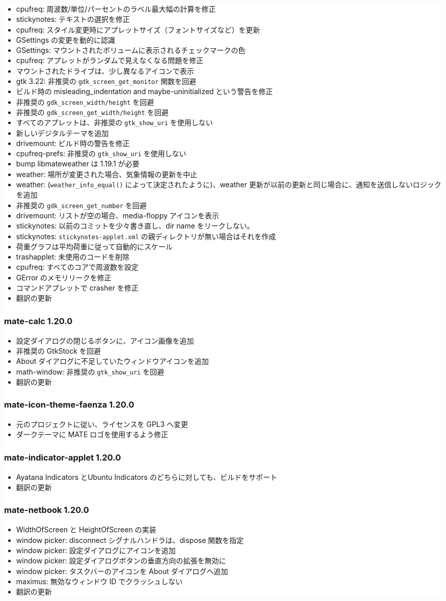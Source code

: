   * cpufreq: 周波数/単位/パーセントのラベル最大幅の計算を修正
  * stickynotes: テキストの選択を修正
  * cpufreq: スタイル変更時にアプレットサイズ（フォントサイズなど）を更新
  * GSettings の変更を動的に認識
  * GSettings: マウントされたボリュームに表示されるチェックマークの色
  * cpufreq: アプレットがランダムで見えなくなる問題を修正
  * マウントされたドライブは、少し異なるアイコンで表示
  * gtk 3.22: 非推奨の `gdk_screen_get_monitor` 関数を回避
  * ビルド時の misleading_indentation and maybe-uninitialized という警告を修正
  * 非推奨の `gdk_screen_width/height` を回避
  * 非推奨の `gdk_screen_get_width/height` を回避
  * すべてのアプレットは、非推奨の `gtk_show_uri` を使用しない
  * 新しいデジタルテーマを追加
  * drivemount: ビルド時の警告を修正
  * cpufreq-prefs: 非推奨の `gtk_show_uri` を使用しない
  * bump libmateweather は 1.19.1 が必要
  * weather: 場所が変更された場合、気象情報の更新を中止
  * weather: (`weather_info_equal()` によって決定されたように)、weather 更新が以前の更新と同じ場合に、通知を送信しないロジックを追加
  * 非推奨の `gdk_screen_get_number` を回避
  * drivemount: リストが空の場合、media-floppy アイコンを表示
  * stickynotes: 以前のコミットを少々書き直し、dir name をリークしない。
  * stickynotes: `stickynotes-applet.xml` の親ディレクトリが無い場合はそれを作成
  * 荷重グラフは平均荷重に従って自動的にスケール
  * trashapplet: 未使用のコードを削除
  * cpufreq: すべてのコアで周波数を設定
  * GError のメモリリークを修正
  * コマンドアプレットで crasher を修正
  * 翻訳の更新

### mate-calc 1.20.0

  * 設定ダイアログの閉じるボタンに、アイコン画像を追加
  * 非推奨の GtkStock を回避
  * About ダイアログに不足していたウィンドウアイコンを追加
  * math-window: 非推奨の `gtk_show_uri` を回避
  * 翻訳の更新

### mate-icon-theme-faenza 1.20.0

  * 元のプロジェクトに従い、ライセンスを GPL3 へ変更
  * ダークテーマに MATE ロゴを使用するよう修正

### mate-indicator-applet 1.20.0

  * Ayatana Indicators とUbuntu Indicators のどちらに対しても、ビルドをサポート
  * 翻訳の更新

### mate-netbook 1.20.0

  * WidthOfScreen と HeightOfScreen の実装
  * window picker: disconnect シグナルハンドラは、dispose 関数を指定
  * window picker: 設定ダイアログにアイコンを追加
  * window picker: 設定ダイアログボタンの垂直方向の拡張を無効に
  * window picker: タスクバーのアイコンを About ダイアログへ追加
  * maximus: 無効なウィンドウ ID でクラッシュしない
  * 翻訳の更新
